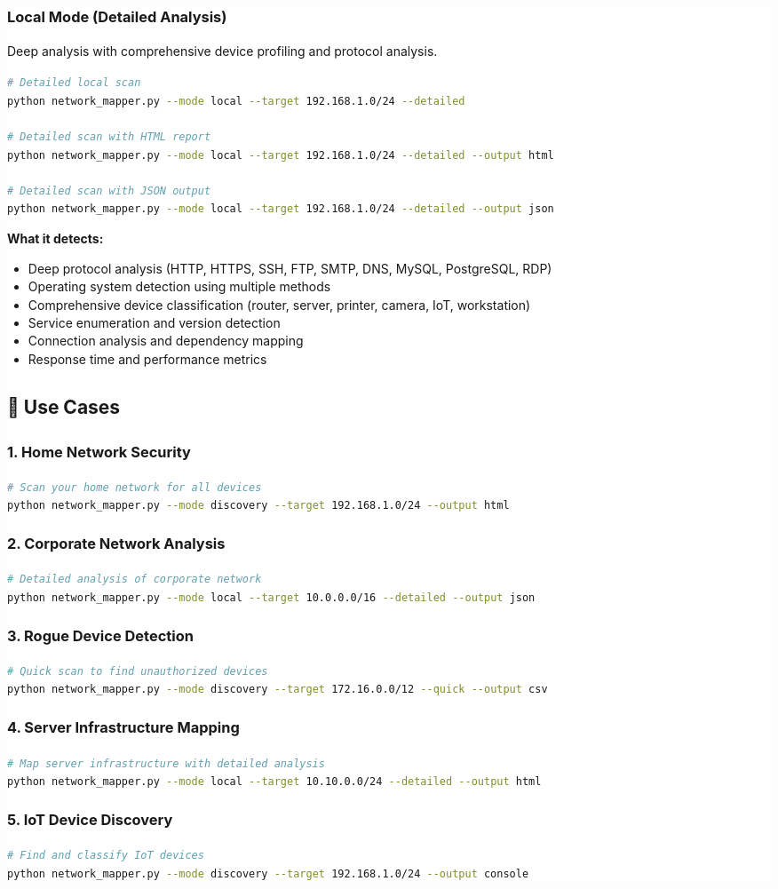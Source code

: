### Local Mode (Detailed Analysis)
Deep analysis with comprehensive device profiling and protocol analysis.

```bash
# Detailed local scan
python network_mapper.py --mode local --target 192.168.1.0/24 --detailed

# Detailed scan with HTML report
python network_mapper.py --mode local --target 192.168.1.0/24 --detailed --output html

# Detailed scan with JSON output
python network_mapper.py --mode local --target 192.168.1.0/24 --detailed --output json
```

**What it detects:**
- Deep protocol analysis (HTTP, HTTPS, SSH, FTP, SMTP, DNS, MySQL, PostgreSQL, RDP)
- Operating system detection using multiple methods
- Comprehensive device classification (router, server, printer, camera, IoT, workstation)
- Service enumeration and version detection
- Connection analysis and dependency mapping
- Response time and performance metrics

## 🎯 Use Cases

### 1. Home Network Security
```bash
# Scan your home network for all devices
python network_mapper.py --mode discovery --target 192.168.1.0/24 --output html
```

### 2. Corporate Network Analysis
```bash
# Detailed analysis of corporate network
python network_mapper.py --mode local --target 10.0.0.0/16 --detailed --output json
```

### 3. Rogue Device Detection
```bash
# Quick scan to find unauthorized devices
python network_mapper.py --mode discovery --target 172.16.0.0/12 --quick --output csv
```

### 4. Server Infrastructure Mapping
```bash
# Map server infrastructure with detailed analysis
python network_mapper.py --mode local --target 10.10.0.0/24 --detailed --output html
```

### 5. IoT Device Discovery
```bash
# Find and classify IoT devices
python network_mapper.py --mode discovery --target 192.168.1.0/24 --output console
```
